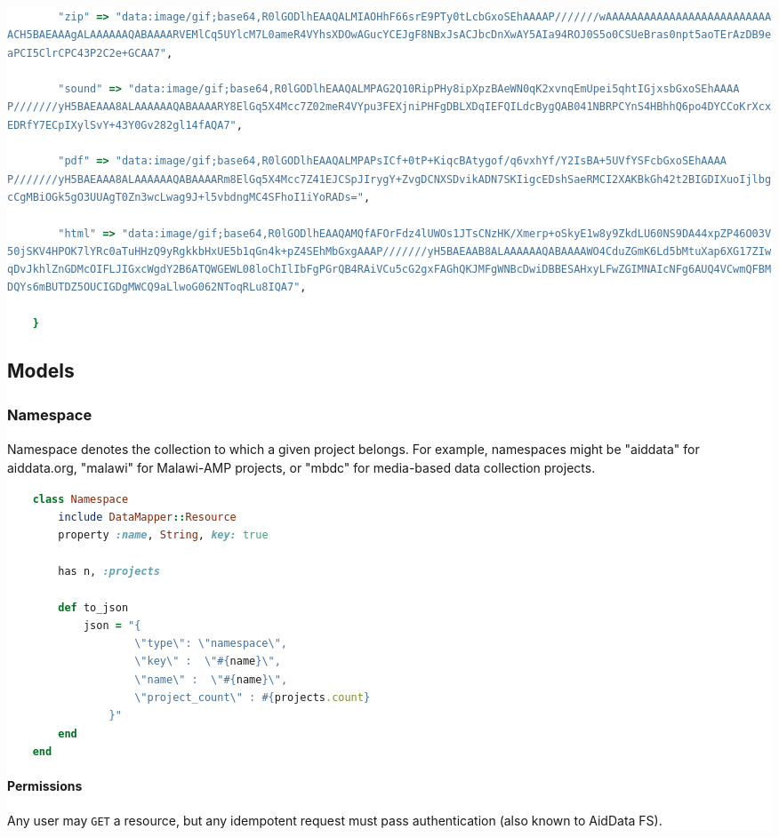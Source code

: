 ```Ruby
		"zip" => "data:image/gif;base64,R0lGODlhEAAQALMIAOHhF66srE9PTy0tLcbGxoSEhAAAAP///////wAAAAAAAAAAAAAAAAAAAAAAAAAAACH5BAEAAAgALAAAAAAQABAAAARVEMlCq5UYlcM7L0ameR4VYhsXDOwAGucYCEJgF8NBxJsACJbcDnXwAY5AIa94ROJ0S5o0CSUeBras0npt5aoTErAzDB9eaPCI5ClrCPC43P2C2e+GCAA7",

		"sound" => "data:image/gif;base64,R0lGODlhEAAQALMPAG2Q10RipPHy8ipXpzBAeWN0qK2xvnqEmUpei5qhtIGjxsbGxoSEhAAAAP///////yH5BAEAAA8ALAAAAAAQABAAAARY8ElGq5X4Mcc7Z02meR4VYpu3FEXjniPHFgDBLXDqIEFQILdcBygQAB041NBRPCYnS4HBhhQ6po4DYCCoKrXcxEDRfY7ECpIXylSvY+43Y0Gv282gl14fAQA7",

		"pdf" => "data:image/gif;base64,R0lGODlhEAAQALMPAPsICf+0tP+KiqcBAtygof/q6vxhYf/Y2IsBA+5UVfYSFcbGxoSEhAAAAP///////yH5BAEAAA8ALAAAAAAQABAAAARm8ElGq5X4Mcc7Z41EJCSpJIrygY+ZvgDCNXSDvikADN7SKIigcEDshSaeRMCI2XAKBkGh42t2BIGDIXuoIjlbgcCgMBiOGk5gO3UUAgT0Zn3wcLwag9J+l5vbdngMC4SFhoI1iYoRADs=",

		"html" => "data:image/gif;base64,R0lGODlhEAAQAMQfAFOrFdz4lUWOs1JTsCNzHK/Xmerp+oSkyE1w8y9ZkdLU60NS9DA44xpZP46O03V50jSKV4HPOK7lYRc0aTuHHzQ9yRgkkbHxUE5b1qGn4k+pZ4SEhMbGxgAAAP///////yH5BAEAAB8ALAAAAAAQABAAAAWO4CduZGmK6Ld5bMtuXap6XG17ZIwqDvJkhlZnGDMcOIFLJIGxcWgdY2B6ATQWGEWL08loChIlIbFgPGrQB4RAiVCu5cG2gxFAGhQKJMFgWNBcDwiDBBESAHxyLFwZGIMNAIcNFg6AUQ4VCwmQFBMDQYs6mBUTDZ5OUCIGDgMWCQ9aLlwoG062NToqRLu8IQA7",

	}

```

## Models

### Namespace

Namespace denotes the collection to which a given project belongs. 
For example, namespaces might be "aiddata" for aiddata.org, "malawi" for Malawi-AMP 
projects, or "mbdc" for media-based data collection projects. 

```Ruby
	class Namespace
		include DataMapper::Resource
		property :name, String, key: true

		has n, :projects

		def to_json
			json = "{ 
					\"type\": \"namespace\", 
					\"key\" :  \"#{name}\",
					\"name\" :  \"#{name}\", 
					\"project_count\" : #{projects.count} 
				}"
		end
	end
```
#### Permissions

 Any user may `GET` a resource, but any idempotent request must pass authentication (also known to AidData FS).
